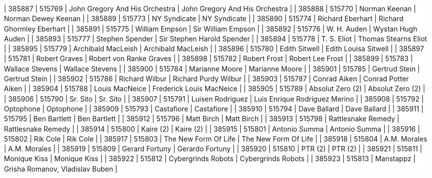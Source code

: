 | 385887 | 515769 | John Gregory And His Orchestra | John Gregory And His Orchestra |
| 385888 | 515770 | Norman Keenan | Norman Dewey Keenan |
| 385889 | 515773 | NY Syndicate | NY Syndicate |
| 385890 | 515774 | Richard Eberhart | Richard Ghormley Eberhart |
| 385891 | 515775 | William Empson | Sir William Empson |
| 385892 | 515776 | W. H. Auden | Wystan Hugh Auden |
| 385893 | 515777 | Stephen Spender | Sir Stephen Harold Spender |
| 385894 | 515778 | T. S. Eliot | Thomas Stearns Eliot |
| 385895 | 515779 | Archibald MacLeish | Archibald MacLeish |
| 385896 | 515780 | Edith Sitwell | Edith Louisa Sitwell |
| 385897 | 515781 | Robert Graves | Robert von Ranke Graves |
| 385898 | 515782 | Robert Frost | Robert Lee Frost |
| 385899 | 515783 | Wallace Stevens | Wallace Stevens |
| 385900 | 515784 | Marianne Moore | Marianne Moore |
| 385901 | 515785 | Gertrud Stein | Gertrud Stein |
| 385902 | 515786 | Richard Wilbur | Richard Purdy Wilbur |
| 385903 | 515787 | Conrad Aiken | Conrad Potter Aiken |
| 385904 | 515788 | Louis MacNeice | Frederick Louis MacNeice |
| 385905 | 515789 | Absolut Zero (2) | Absolut Zero (2) |
| 385906 | 515790 | Sr. Sito | Sr. Sito |
| 385907 | 515791 | Luisen Rodriguez | Luis Enrique Rodríguez Merino |
| 385908 | 515792 | Optophone | Optophone |
| 385909 | 515793 | Castafiore | Castafiore |
| 385910 | 515794 | Dave Ballard | Dave Ballard |
| 385911 | 515795 | Ben Bartlett | Ben Bartlett |
| 385912 | 515796 | Matt Birch | Matt Birch |
| 385913 | 515798 | Rattlesnake Remedy | Rattlesnake Remedy |
| 385914 | 515800 | Kaire (2) | Kaire (2) |
| 385915 | 515801 | Antonio Summa | Antonio Summa |
| 385916 | 515802 | Rik Cole | Rik Cole |
| 385917 | 515803 | The New Form Of Life | The New Form Of Life |
| 385918 | 515804 | A.M. Morales | A.M. Morales |
| 385919 | 515809 | Gerard Fortuny | Gerardo Fortuny |
| 385920 | 515810 | PTR (2) | PTR (2) |
| 385921 | 515811 | Monique Kiss | Monique Kiss |
| 385922 | 515812 | Cybergrinds Robots | Cybergrinds Robots |
| 385923 | 515813 | Manstappz | Grisha Romanov, Vladislav Buben |